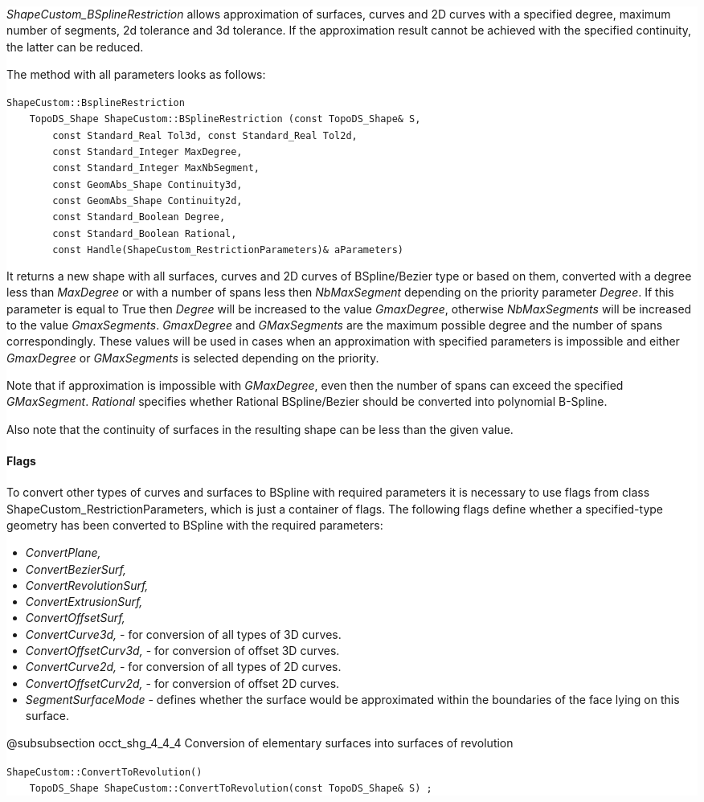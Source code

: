 *ShapeCustom_BSplineRestriction* allows approximation of surfaces, curves and 2D curves with a specified degree, maximum number of segments, 2d tolerance and 3d tolerance. If the approximation result cannot be achieved with the specified continuity, the latter can be reduced. 

The method with all parameters looks as follows:
~~~~~
ShapeCustom::BsplineRestriction 
	TopoDS_Shape ShapeCustom::BSplineRestriction (const TopoDS_Shape& S, 
		const Standard_Real Tol3d, const Standard_Real Tol2d, 
		const Standard_Integer MaxDegree, 
		const Standard_Integer MaxNbSegment, 
		const GeomAbs_Shape Continuity3d, 
		const GeomAbs_Shape Continuity2d, 
		const Standard_Boolean Degree, 
		const Standard_Boolean Rational, 
		const Handle(ShapeCustom_RestrictionParameters)& aParameters) 
~~~~~
		
It returns a new shape with all surfaces, curves and 2D curves of BSpline/Bezier type or based on them, converted with a degree less than *MaxDegree* or with a number of spans less then *NbMaxSegment* depending on the priority parameter *Degree*. If this parameter is equal to True then *Degree* will be increased to the value *GmaxDegree*, otherwise *NbMaxSegments* will be increased to the value *GmaxSegments*. *GmaxDegree* and *GMaxSegments* are the maximum possible degree and the number of spans correspondingly. These values will be used in cases when an approximation with specified parameters is impossible and either *GmaxDegree* or *GMaxSegments* is selected depending on the priority. 

Note that if approximation is impossible with *GMaxDegree*, even then the number of spans can exceed the specified *GMaxSegment*. *Rational* specifies whether Rational BSpline/Bezier should be converted into polynomial B-Spline. 

Also note that the continuity of surfaces in the resulting shape can be less than the given value. 

#### Flags

To convert other types of curves and surfaces to BSpline with required parameters it is necessary to use flags from class ShapeCustom_RestrictionParameters, which is just a container of flags. 
The following flags define whether a specified-type geometry has been converted to BSpline with the required parameters: 
* *ConvertPlane,* 
* *ConvertBezierSurf,* 
* *ConvertRevolutionSurf,* 
* *ConvertExtrusionSurf,* 
* *ConvertOffsetSurf,* 
* *ConvertCurve3d,* - for conversion of all types of 3D curves. 
* *ConvertOffsetCurv3d,* - for conversion of offset 3D curves. 
* *ConvertCurve2d,* - for conversion of all types of 2D curves. 
* *ConvertOffsetCurv2d,* - for conversion of offset 2D curves. 
* *SegmentSurfaceMode* - defines whether the surface would be approximated within the boundaries of the face lying on this surface. 



@subsubsection occt_shg_4_4_4 Conversion of elementary surfaces into surfaces of revolution 

~~~~~
ShapeCustom::ConvertToRevolution()
	TopoDS_Shape ShapeCustom::ConvertToRevolution(const TopoDS_Shape& S) ; 
~~~~~
